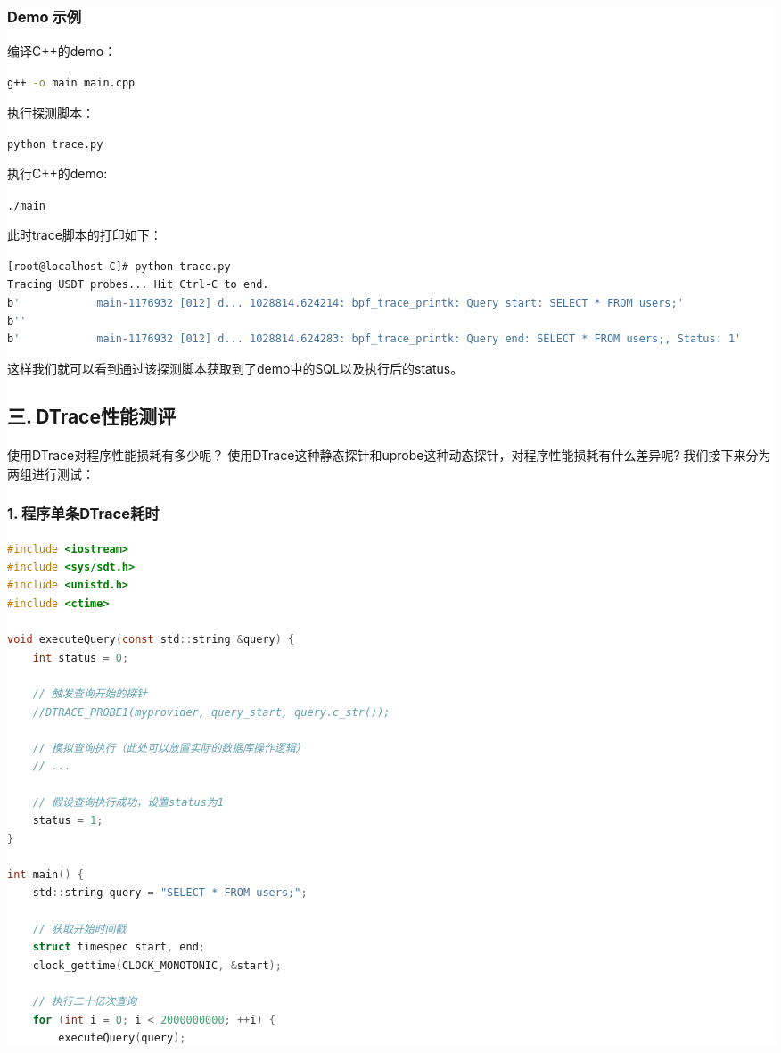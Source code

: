 ### Demo 示例

编译C++的demo：
```Bash
g++ -o main main.cpp
```
执行探测脚本：
```Bash
python trace.py
```
执行C++的demo:

```Bash
./main
```

此时trace脚本的打印如下：

```Bash
[root@localhost C]# python trace.py
Tracing USDT probes... Hit Ctrl-C to end.
b'            main-1176932 [012] d... 1028814.624214: bpf_trace_printk: Query start: SELECT * FROM users;'
b''
b'            main-1176932 [012] d... 1028814.624283: bpf_trace_printk: Query end: SELECT * FROM users;, Status: 1'
```

这样我们就可以看到通过该探测脚本获取到了demo中的SQL以及执行后的status。

## 三. DTrace性能测评

使用DTrace对程序性能损耗有多少呢？
使用DTrace这种静态探针和uprobe这种动态探针，对程序性能损耗有什么差异呢?
我们接下来分为两组进行测试：

### 1. 程序单条DTrace耗时

```C
#include <iostream>
#include <sys/sdt.h>
#include <unistd.h>
#include <ctime>

void executeQuery(const std::string &query) {
    int status = 0;

    // 触发查询开始的探针
    //DTRACE_PROBE1(myprovider, query_start, query.c_str());

    // 模拟查询执行（此处可以放置实际的数据库操作逻辑）
    // ...

    // 假设查询执行成功，设置status为1
    status = 1;
}

int main() {
    std::string query = "SELECT * FROM users;";

    // 获取开始时间戳
    struct timespec start, end;
    clock_gettime(CLOCK_MONOTONIC, &start);

    // 执行二十亿次查询
    for (int i = 0; i < 2000000000; ++i) {
        executeQuery(query);
```